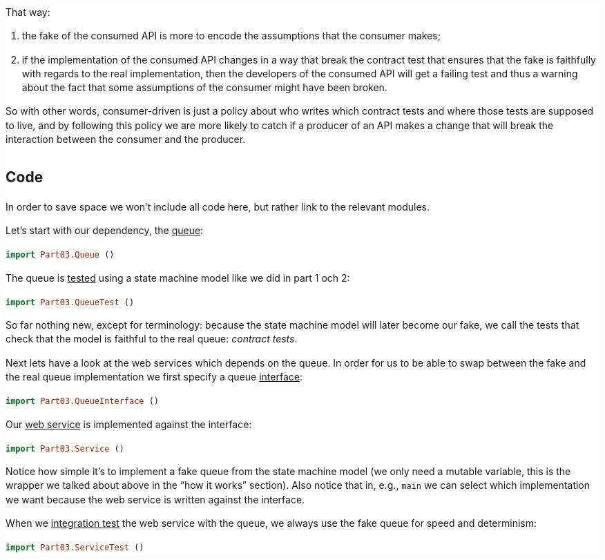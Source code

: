That way:

1.  the fake of the consumed API is more to encode the assumptions that the consumer makes;

2.  if the implementation of the consumed API changes in a way that break the contract test that ensures that the fake is faithfully with regards to the real implementation, then the developers of the consumed API will get a failing test and thus a warning about the fact that some assumptions of the consumer might have been broken.

So with other words, consumer-driven is just a policy about who writes which contract tests and where those tests are supposed to live, and by following this policy we are more likely to catch if a producer of an API makes a change that will break the interaction between the consumer and the producer.

## Code



In order to save space we won’t include all code here, but rather link to the relevant modules.

Let’s start with our dependency, the [queue](../src/Part03/Queue.hs):

``` haskell
import Part03.Queue ()
```

The queue is [tested](../src/Part03/QueueTest.hs) using a state machine model like we did in part 1 och 2:

``` haskell
import Part03.QueueTest ()
```

So far nothing new, except for terminology: because the state machine model will later become our fake, we call the tests that check that the model is faithful to the real queue: *contract tests*.

Next lets have a look at the web services which depends on the queue. In order for us to be able to swap between the fake and the real queue implementation we first specify a queue [interface](../src/Part03/QueueInterface.hs):

``` haskell
import Part03.QueueInterface ()
```

Our [web service](../src/Part03/Service.hs) is implemented against the interface:

``` haskell
import Part03.Service ()
```

Notice how simple it’s to implement a fake queue from the state machine model (we only need a mutable variable, this is the wrapper we talked about above in the “how it works” section). Also notice that in, e.g., `main` we can select which implementation we want because the web service is written against the interface.

When we [integration test](../src/Part03/ServiceTest.hs) the web service with the queue, we always use the fake queue for speed and determinism:

``` haskell
import Part03.ServiceTest ()
```
